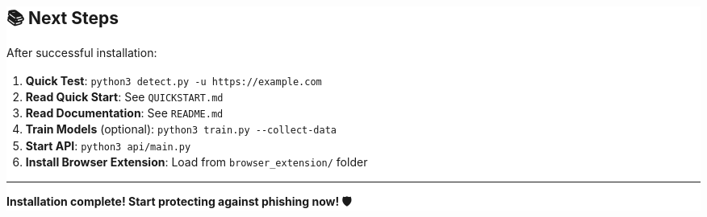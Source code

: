 
## 📚 Next Steps

After successful installation:

1. **Quick Test**: `python3 detect.py -u https://example.com`
2. **Read Quick Start**: See `QUICKSTART.md`
3. **Read Documentation**: See `README.md`
4. **Train Models** (optional): `python3 train.py --collect-data`
5. **Start API**: `python3 api/main.py`
6. **Install Browser Extension**: Load from `browser_extension/` folder

---

**Installation complete! Start protecting against phishing now! 🛡️**